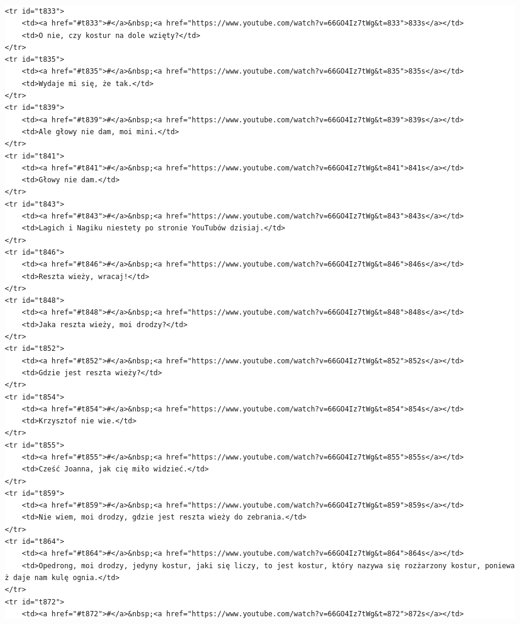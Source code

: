     <tr id="t833">
        <td><a href="#t833">#</a>&nbsp;<a href="https://www.youtube.com/watch?v=66GO4Iz7tWg&t=833">833s</a></td>
        <td>O nie, czy kostur na dole wzięty?</td>
    </tr>
    <tr id="t835">
        <td><a href="#t835">#</a>&nbsp;<a href="https://www.youtube.com/watch?v=66GO4Iz7tWg&t=835">835s</a></td>
        <td>Wydaje mi się, że tak.</td>
    </tr>
    <tr id="t839">
        <td><a href="#t839">#</a>&nbsp;<a href="https://www.youtube.com/watch?v=66GO4Iz7tWg&t=839">839s</a></td>
        <td>Ale głowy nie dam, moi mini.</td>
    </tr>
    <tr id="t841">
        <td><a href="#t841">#</a>&nbsp;<a href="https://www.youtube.com/watch?v=66GO4Iz7tWg&t=841">841s</a></td>
        <td>Głowy nie dam.</td>
    </tr>
    <tr id="t843">
        <td><a href="#t843">#</a>&nbsp;<a href="https://www.youtube.com/watch?v=66GO4Iz7tWg&t=843">843s</a></td>
        <td>Lagich i Nagiku niestety po stronie YouTubów dzisiaj.</td>
    </tr>
    <tr id="t846">
        <td><a href="#t846">#</a>&nbsp;<a href="https://www.youtube.com/watch?v=66GO4Iz7tWg&t=846">846s</a></td>
        <td>Reszta wieży, wracaj!</td>
    </tr>
    <tr id="t848">
        <td><a href="#t848">#</a>&nbsp;<a href="https://www.youtube.com/watch?v=66GO4Iz7tWg&t=848">848s</a></td>
        <td>Jaka reszta wieży, moi drodzy?</td>
    </tr>
    <tr id="t852">
        <td><a href="#t852">#</a>&nbsp;<a href="https://www.youtube.com/watch?v=66GO4Iz7tWg&t=852">852s</a></td>
        <td>Gdzie jest reszta wieży?</td>
    </tr>
    <tr id="t854">
        <td><a href="#t854">#</a>&nbsp;<a href="https://www.youtube.com/watch?v=66GO4Iz7tWg&t=854">854s</a></td>
        <td>Krzysztof nie wie.</td>
    </tr>
    <tr id="t855">
        <td><a href="#t855">#</a>&nbsp;<a href="https://www.youtube.com/watch?v=66GO4Iz7tWg&t=855">855s</a></td>
        <td>Cześć Joanna, jak cię miło widzieć.</td>
    </tr>
    <tr id="t859">
        <td><a href="#t859">#</a>&nbsp;<a href="https://www.youtube.com/watch?v=66GO4Iz7tWg&t=859">859s</a></td>
        <td>Nie wiem, moi drodzy, gdzie jest reszta wieży do zebrania.</td>
    </tr>
    <tr id="t864">
        <td><a href="#t864">#</a>&nbsp;<a href="https://www.youtube.com/watch?v=66GO4Iz7tWg&t=864">864s</a></td>
        <td>Opedrong, moi drodzy, jedyny kostur, jaki się liczy, to jest kostur, który nazywa się rozżarzony kostur, ponieważ daje nam kulę ognia.</td>
    </tr>
    <tr id="t872">
        <td><a href="#t872">#</a>&nbsp;<a href="https://www.youtube.com/watch?v=66GO4Iz7tWg&t=872">872s</a></td>
